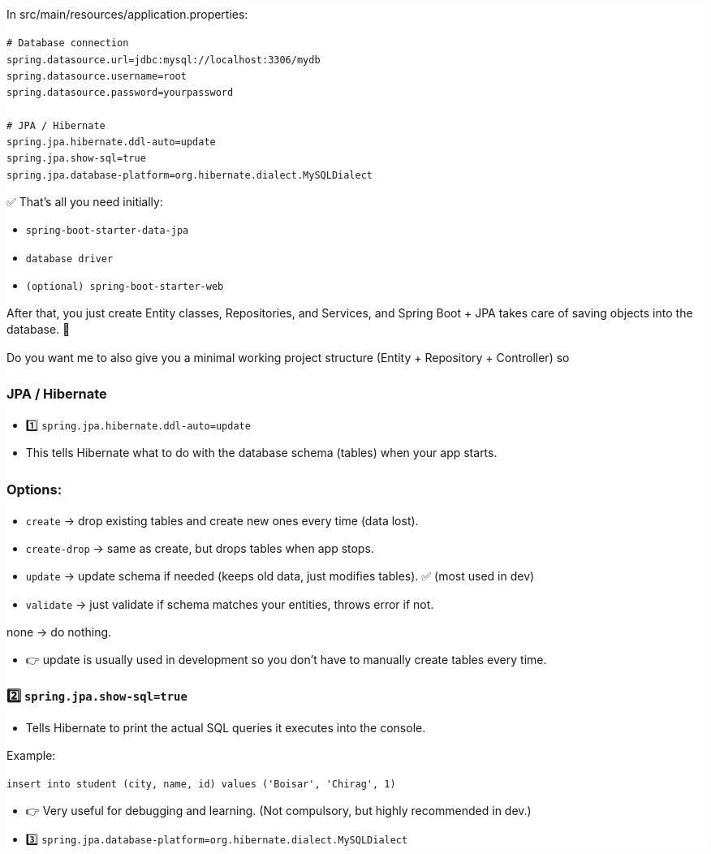 In src/main/resources/application.properties:
```
# Database connection
spring.datasource.url=jdbc:mysql://localhost:3306/mydb
spring.datasource.username=root
spring.datasource.password=yourpassword

# JPA / Hibernate
spring.jpa.hibernate.ddl-auto=update
spring.jpa.show-sql=true
spring.jpa.database-platform=org.hibernate.dialect.MySQLDialect
```

✅ That’s all you need initially:

+ `spring-boot-starter-data-jpa`

+ `database driver`

 + `(optional) spring-boot-starter-web`

After that, you just create Entity classes, Repositories, and Services, and Spring Boot + JPA takes care of saving objects into the database. 🚀

Do you want me to also give you a minimal working project structure (Entity + Repository + Controller) so

###  JPA / Hibernate
+ 1️⃣ `spring.jpa.hibernate.ddl-auto=update`

+ This tells Hibernate what to do with the database schema (tables) when your app starts.

### Options:

+ `create` → drop existing tables and create new ones every time (data lost).

+ `create-drop` → same as create, but drops tables when app stops.

+ `update` → update schema if needed (keeps old data, just modifies tables). ✅ (most used in dev)

+ `validate` → just validate if schema matches your entities, throws error if not.

none → do nothing.

+ 👉 update is usually used in development so you don’t have to manually create tables every time.

### 2️⃣ `spring.jpa.show-sql=true`

+ Tells Hibernate to print the actual SQL queries it executes into the console.

Example:
```
insert into student (city, name, id) values ('Boisar', 'Chirag', 1)
```

+ 👉 Very useful for debugging and learning. (Not compulsory, but highly recommended in dev.)

+ 3️⃣ `spring.jpa.database-platform=org.hibernate.dialect.MySQLDialect`
